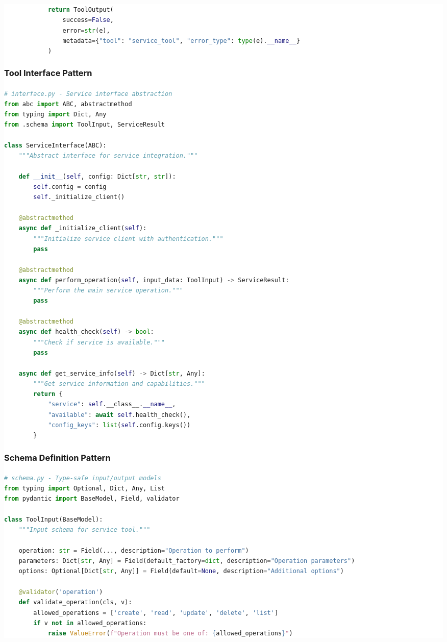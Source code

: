 ```python
            return ToolOutput(
                success=False,
                error=str(e),
                metadata={"tool": "service_tool", "error_type": type(e).__name__}
            )
```

### Tool Interface Pattern
```python
# interface.py - Service interface abstraction
from abc import ABC, abstractmethod
from typing import Dict, Any
from .schema import ToolInput, ServiceResult

class ServiceInterface(ABC):
    """Abstract interface for service integration."""
    
    def __init__(self, config: Dict[str, str]):
        self.config = config
        self._initialize_client()
    
    @abstractmethod
    async def _initialize_client(self):
        """Initialize service client with authentication."""
        pass
    
    @abstractmethod
    async def perform_operation(self, input_data: ToolInput) -> ServiceResult:
        """Perform the main service operation."""
        pass
    
    @abstractmethod
    async def health_check(self) -> bool:
        """Check if service is available."""
        pass
    
    async def get_service_info(self) -> Dict[str, Any]:
        """Get service information and capabilities."""
        return {
            "service": self.__class__.__name__,
            "available": await self.health_check(),
            "config_keys": list(self.config.keys())
        }
```

### Schema Definition Pattern
```python
# schema.py - Type-safe input/output models
from typing import Optional, Dict, Any, List
from pydantic import BaseModel, Field, validator

class ToolInput(BaseModel):
    """Input schema for service tool."""
    
    operation: str = Field(..., description="Operation to perform")
    parameters: Dict[str, Any] = Field(default_factory=dict, description="Operation parameters")
    options: Optional[Dict[str, Any]] = Field(default=None, description="Additional options")
    
    @validator('operation')
    def validate_operation(cls, v):
        allowed_operations = ['create', 'read', 'update', 'delete', 'list']
        if v not in allowed_operations:
            raise ValueError(f"Operation must be one of: {allowed_operations}")
```
